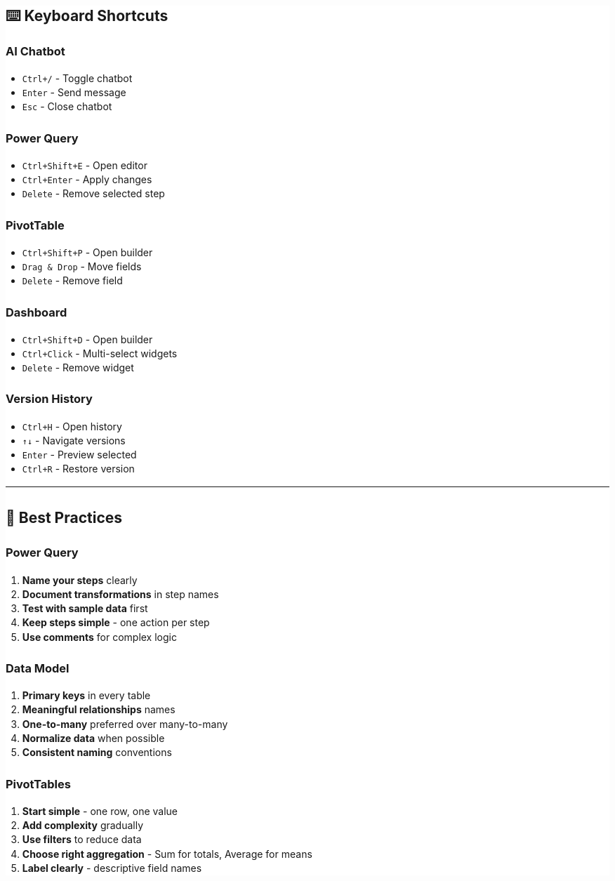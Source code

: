 
## ⌨️ Keyboard Shortcuts

### AI Chatbot
- `Ctrl+/` - Toggle chatbot
- `Enter` - Send message
- `Esc` - Close chatbot

### Power Query
- `Ctrl+Shift+E` - Open editor
- `Ctrl+Enter` - Apply changes
- `Delete` - Remove selected step

### PivotTable
- `Ctrl+Shift+P` - Open builder
- `Drag & Drop` - Move fields
- `Delete` - Remove field

### Dashboard
- `Ctrl+Shift+D` - Open builder
- `Ctrl+Click` - Multi-select widgets
- `Delete` - Remove widget

### Version History
- `Ctrl+H` - Open history
- `↑↓` - Navigate versions
- `Enter` - Preview selected
- `Ctrl+R` - Restore version

---

## 🚀 Best Practices

### Power Query
1. **Name your steps** clearly
2. **Document transformations** in step names
3. **Test with sample data** first
4. **Keep steps simple** - one action per step
5. **Use comments** for complex logic

### Data Model
1. **Primary keys** in every table
2. **Meaningful relationships** names
3. **One-to-many** preferred over many-to-many
4. **Normalize data** when possible
5. **Consistent naming** conventions

### PivotTables
1. **Start simple** - one row, one value
2. **Add complexity** gradually
3. **Use filters** to reduce data
4. **Choose right aggregation** - Sum for totals, Average for means
5. **Label clearly** - descriptive field names
